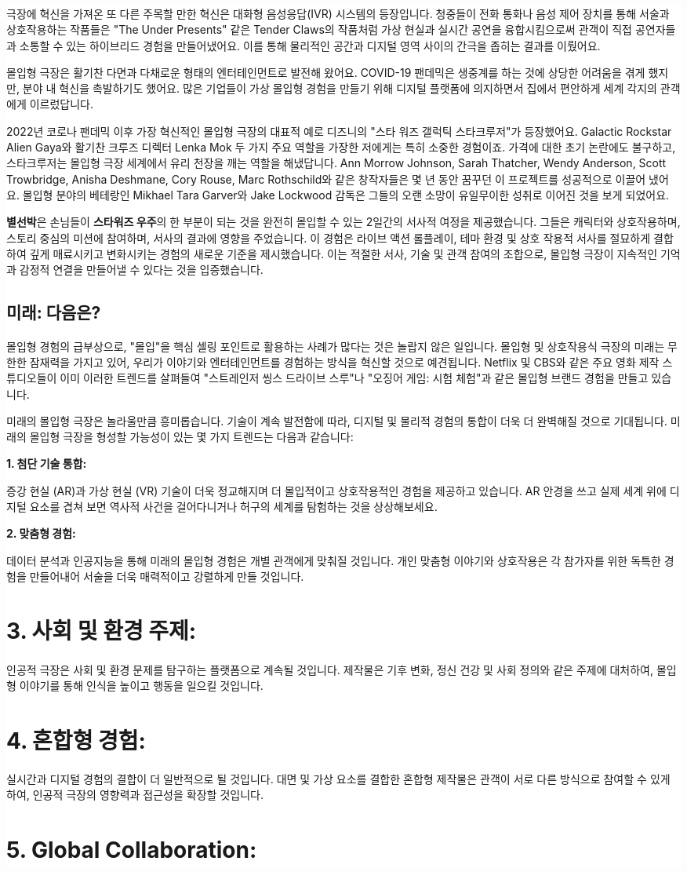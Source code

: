극장에 혁신을 가져온 또 다른 주목할 만한 혁신은 대화형 음성응답(IVR) 시스템의 등장입니다. 청중들이 전화 통화나 음성 제어 장치를 통해 서술과 상호작용하는 작품들은 "The Under Presents" 같은 Tender Claws의 작품처럼 가상 현실과 실시간 공연을 융합시킴으로써 관객이 직접 공연자들과 소통할 수 있는 하이브리드 경험을 만들어냈어요. 이를 통해 물리적인 공간과 디지털 영역 사이의 간극을 좁히는 결과를 이뤘어요.

몰입형 극장은 활기찬 다면과 다채로운 형태의 엔터테인먼트로 발전해 왔어요. COVID-19 팬데믹은 생중계를 하는 것에 상당한 어려움을 겪게 했지만, 분야 내 혁신을 촉발하기도 했어요. 많은 기업들이 가상 몰입형 경험을 만들기 위해 디지털 플랫폼에 의지하면서 집에서 편안하게 세계 각지의 관객에게 이르렀답니다.

2022년 코로나 팬데믹 이후 가장 혁신적인 몰입형 극장의 대표적 예로 디즈니의 "스타 워즈 갤럭틱 스타크루저"가 등장했어요. Galactic Rockstar Alien Gaya와 활기찬 크루즈 디렉터 Lenka Mok 두 가지 주요 역할을 가장한 저에게는 특히 소중한 경험이죠. 가격에 대한 초기 논란에도 불구하고, 스타크루저는 몰입형 극장 세계에서 유리 천장을 깨는 역할을 해냈답니다. Ann Morrow Johnson, Sarah Thatcher, Wendy Anderson, Scott Trowbridge, Anisha Deshmane, Cory Rouse, Marc Rothschild와 같은 창작자들은 몇 년 동안 꿈꾸던 이 프로젝트를 성공적으로 이끌어 냈어요. 몰입형 분야의 베테랑인 Mikhael Tara Garver와 Jake Lockwood 감독은 그들의 오랜 소망이 유일무이한 성취로 이어진 것을 보게 되었어요.

<div class="content-ad"></div>

**별선박**은 손님들이 **스타워즈 우주**의 한 부분이 되는 것을 완전히 몰입할 수 있는 2일간의 서사적 여정을 제공했습니다. 그들은 캐릭터와 상호작용하며, 스토리 중심의 미션에 참여하며, 서사의 결과에 영향을 주었습니다. 이 경험은 라이브 액션 롤플레이, 테마 환경 및 상호 작용적 서사를 절묘하게 결합하여 깊게 매료시키고 변화시키는 경험의 새로운 기준을 제시했습니다. 이는 적절한 서사, 기술 및 관객 참여의 조합으로, 몰입형 극장이 지속적인 기억과 감정적 연결을 만들어낼 수 있다는 것을 입증했습니다.

## 미래: 다음은?

몰입형 경험의 급부상으로, "몰입"을 핵심 셀링 포인트로 활용하는 사례가 많다는 것은 놀랍지 않은 일입니다. 몰입형 및 상호작용식 극장의 미래는 무한한 잠재력을 가지고 있어, 우리가 이야기와 엔터테인먼트를 경험하는 방식을 혁신할 것으로 예견됩니다. Netflix 및 CBS와 같은 주요 영화 제작 스튜디오들이 이미 이러한 트렌드를 살펴들여 "스트레인저 씽스 드라이브 스루"나 "오징어 게임: 시험 체험"과 같은 몰입형 브랜드 경험을 만들고 있습니다.

미래의 몰입형 극장은 놀라울만큼 흥미롭습니다. 기술이 계속 발전함에 따라, 디지털 및 물리적 경험의 통합이 더욱 더 완벽해질 것으로 기대됩니다. 미래의 몰입형 극장을 형성할 가능성이 있는 몇 가지 트렌드는 다음과 같습니다:

<div class="content-ad"></div>

**1. 첨단 기술 통합:**

증강 현실 (AR)과 가상 현실 (VR) 기술이 더욱 정교해지며 더 몰입적이고 상호작용적인 경험을 제공하고 있습니다. AR 안경을 쓰고 실제 세계 위에 디지털 요소를 겹쳐 보면 역사적 사건을 걸어다니거나 허구의 세계를 탐험하는 것을 상상해보세요.

**2. 맞춤형 경험:**

데이터 분석과 인공지능을 통해 미래의 몰입형 경험은 개별 관객에게 맞춰질 것입니다. 개인 맞춤형 이야기와 상호작용은 각 참가자를 위한 독특한 경험을 만들어내어 서술을 더욱 매력적이고 강렬하게 만들 것입니다.

<div class="content-ad"></div>

# 3. 사회 및 환경 주제:

인공적 극장은 사회 및 환경 문제를 탐구하는 플랫폼으로 계속될 것입니다. 제작물은 기후 변화, 정신 건강 및 사회 정의와 같은 주제에 대처하여, 몰입형 이야기를 통해 인식을 높이고 행동을 일으킬 것입니다.

# 4. 혼합형 경험:

실시간과 디지털 경험의 결합이 더 일반적으로 될 것입니다. 대면 및 가상 요소를 결합한 혼합형 제작물은 관객이 서로 다른 방식으로 참여할 수 있게 하여, 인공적 극장의 영향력과 접근성을 확장할 것입니다.

<div class="content-ad"></div>

# 5. Global Collaboration:
